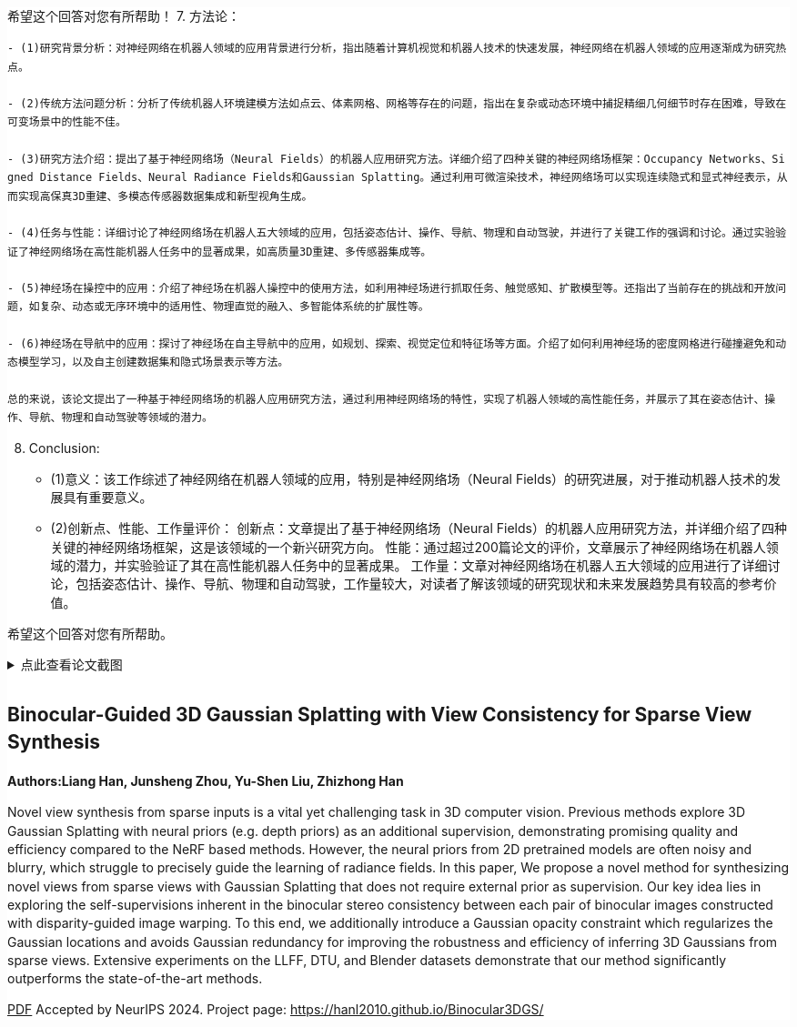 希望这个回答对您有所帮助！
7. 方法论：

    - (1)研究背景分析：对神经网络在机器人领域的应用背景进行分析，指出随着计算机视觉和机器人技术的快速发展，神经网络在机器人领域的应用逐渐成为研究热点。

    - (2)传统方法问题分析：分析了传统机器人环境建模方法如点云、体素网格、网格等存在的问题，指出在复杂或动态环境中捕捉精细几何细节时存在困难，导致在可变场景中的性能不佳。

    - (3)研究方法介绍：提出了基于神经网络场（Neural Fields）的机器人应用研究方法。详细介绍了四种关键的神经网络场框架：Occupancy Networks、Signed Distance Fields、Neural Radiance Fields和Gaussian Splatting。通过利用可微渲染技术，神经网络场可以实现连续隐式和显式神经表示，从而实现高保真3D重建、多模态传感器数据集成和新型视角生成。

    - (4)任务与性能：详细讨论了神经网络场在机器人五大领域的应用，包括姿态估计、操作、导航、物理和自动驾驶，并进行了关键工作的强调和讨论。通过实验验证了神经网络场在高性能机器人任务中的显著成果，如高质量3D重建、多传感器集成等。

    - (5)神经场在操控中的应用：介绍了神经场在机器人操控中的使用方法，如利用神经场进行抓取任务、触觉感知、扩散模型等。还指出了当前存在的挑战和开放问题，如复杂、动态或无序环境中的适用性、物理直觉的融入、多智能体系统的扩展性等。

    - (6)神经场在导航中的应用：探讨了神经场在自主导航中的应用，如规划、探索、视觉定位和特征场等方面。介绍了如何利用神经场的密度网格进行碰撞避免和动态模型学习，以及自主创建数据集和隐式场景表示等方法。

    总的来说，该论文提出了一种基于神经网络场的机器人应用研究方法，通过利用神经网络场的特性，实现了机器人领域的高性能任务，并展示了其在姿态估计、操作、导航、物理和自动驾驶等领域的潜力。
8. Conclusion:

    - (1)意义：该工作综述了神经网络在机器人领域的应用，特别是神经网络场（Neural Fields）的研究进展，对于推动机器人技术的发展具有重要意义。
    
    - (2)创新点、性能、工作量评价：
      创新点：文章提出了基于神经网络场（Neural Fields）的机器人应用研究方法，并详细介绍了四种关键的神经网络场框架，这是该领域的一个新兴研究方向。
      性能：通过超过200篇论文的评价，文章展示了神经网络场在机器人领域的潜力，并实验验证了其在高性能机器人任务中的显著成果。
      工作量：文章对神经网络场在机器人五大领域的应用进行了详细讨论，包括姿态估计、操作、导航、物理和自动驾驶，工作量较大，对读者了解该领域的研究现状和未来发展趋势具有较高的参考价值。

希望这个回答对您有所帮助。


<details><summary>点此查看论文截图</summary></details>




## Binocular-Guided 3D Gaussian Splatting with View Consistency for Sparse   View Synthesis

**Authors:Liang Han, Junsheng Zhou, Yu-Shen Liu, Zhizhong Han**

Novel view synthesis from sparse inputs is a vital yet challenging task in 3D computer vision. Previous methods explore 3D Gaussian Splatting with neural priors (e.g. depth priors) as an additional supervision, demonstrating promising quality and efficiency compared to the NeRF based methods. However, the neural priors from 2D pretrained models are often noisy and blurry, which struggle to precisely guide the learning of radiance fields. In this paper, We propose a novel method for synthesizing novel views from sparse views with Gaussian Splatting that does not require external prior as supervision. Our key idea lies in exploring the self-supervisions inherent in the binocular stereo consistency between each pair of binocular images constructed with disparity-guided image warping. To this end, we additionally introduce a Gaussian opacity constraint which regularizes the Gaussian locations and avoids Gaussian redundancy for improving the robustness and efficiency of inferring 3D Gaussians from sparse views. Extensive experiments on the LLFF, DTU, and Blender datasets demonstrate that our method significantly outperforms the state-of-the-art methods. 

[PDF](http://arxiv.org/abs/2410.18822v2) Accepted by NeurIPS 2024. Project page:   https://hanl2010.github.io/Binocular3DGS/
